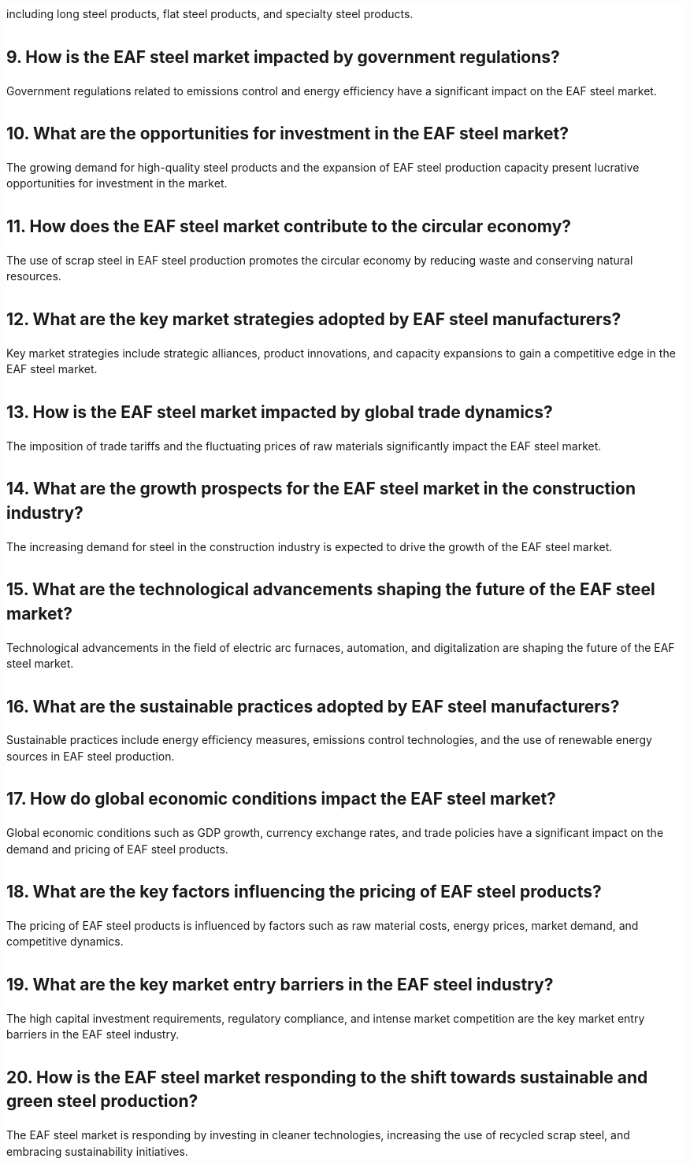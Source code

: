 including long steel products, flat steel products, and specialty steel products.</p><h2>9. How is the EAF steel market impacted by government regulations?</h2><p>Government regulations related to emissions control and energy efficiency have a significant impact on the EAF steel market.</p><h2>10. What are the opportunities for investment in the EAF steel market?</h2><p>The growing demand for high-quality steel products and the expansion of EAF steel production capacity present lucrative opportunities for investment in the market.</p><h2>11. How does the EAF steel market contribute to the circular economy?</h2><p>The use of scrap steel in EAF steel production promotes the circular economy by reducing waste and conserving natural resources.</p><h2>12. What are the key market strategies adopted by EAF steel manufacturers?</h2><p>Key market strategies include strategic alliances, product innovations, and capacity expansions to gain a competitive edge in the EAF steel market.</p><h2>13. How is the EAF steel market impacted by global trade dynamics?</h2><p>The imposition of trade tariffs and the fluctuating prices of raw materials significantly impact the EAF steel market.</p><h2>14. What are the growth prospects for the EAF steel market in the construction industry?</h2><p>The increasing demand for steel in the construction industry is expected to drive the growth of the EAF steel market.</p><h2>15. What are the technological advancements shaping the future of the EAF steel market?</h2><p>Technological advancements in the field of electric arc furnaces, automation, and digitalization are shaping the future of the EAF steel market.</p><h2>16. What are the sustainable practices adopted by EAF steel manufacturers?</h2><p>Sustainable practices include energy efficiency measures, emissions control technologies, and the use of renewable energy sources in EAF steel production.</p><h2>17. How do global economic conditions impact the EAF steel market?</h2><p>Global economic conditions such as GDP growth, currency exchange rates, and trade policies have a significant impact on the demand and pricing of EAF steel products.</p><h2>18. What are the key factors influencing the pricing of EAF steel products?</h2><p>The pricing of EAF steel products is influenced by factors such as raw material costs, energy prices, market demand, and competitive dynamics.</p><h2>19. What are the key market entry barriers in the EAF steel industry?</h2><p>The high capital investment requirements, regulatory compliance, and intense market competition are the key market entry barriers in the EAF steel industry.</p><h2>20. How is the EAF steel market responding to the shift towards sustainable and green steel production?</h2><p>The EAF steel market is responding by investing in cleaner technologies, increasing the use of recycled scrap steel, and embracing sustainability initiatives.</p></body></html></strong></p>
